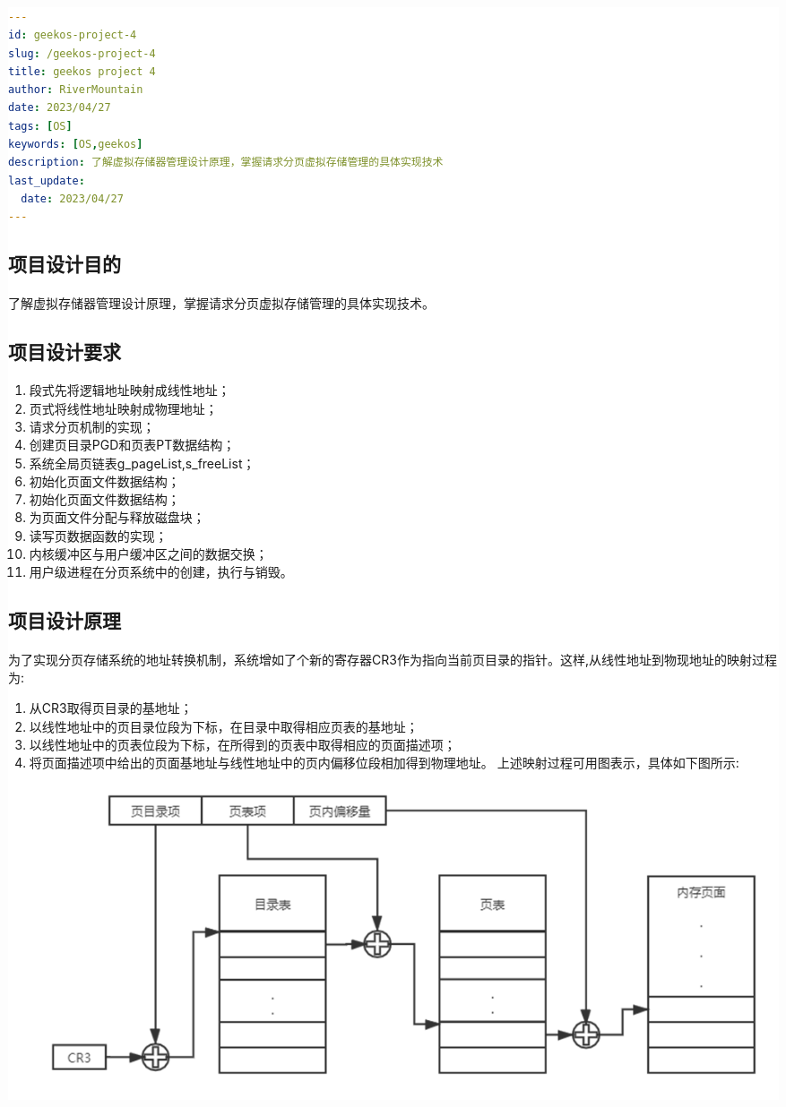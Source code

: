 ```yaml
---
id: geekos-project-4
slug: /geekos-project-4
title: geekos project 4
author: RiverMountain  
date: 2023/04/27
tags: [OS]  
keywords: [OS,geekos]
description: 了解虚拟存储器管理设计原理，掌握请求分页虚拟存储管理的具体实现技术
last_update:
  date: 2023/04/27
---
```


## 项目设计目的

了解虚拟存储器管理设计原理，掌握请求分页虚拟存储管理的具体实现技术。

## 项目设计要求

1. 段式先将逻辑地址映射成线性地址；
2. 页式将线性地址映射成物理地址；
3. 请求分页机制的实现；
4. 创建页目录PGD和页表PT数据结构；
5. 系统全局页链表g_pageList,s_freeList；
6. 初始化页面文件数据结构；
7. 初始化页面文件数据结构；
8. 为页面文件分配与释放磁盘块；
9. 读写页数据函数的实现；
10. 内核缓冲区与用户缓冲区之间的数据交换；
11. 用户级进程在分页系统中的创建，执行与销毁。

## 项目设计原理
为了实现分页存储系统的地址转换机制，系统增如了个新的寄存器CR3作为指向当前页目录的指针。这样,从线性地址到物现地址的映射过程为:  
1. 从CR3取得页目录的基地址；  
2. 以线性地址中的页目录位段为下标，在目录中取得相应页表的基地址；
3. 以线性地址中的页表位段为下标，在所得到的页表中取得相应的页面描述项；  
4. 将页面描述项中给出的页面基地址与线性地址中的页内偏移位段相加得到物理地址。
上述映射过程可用图表示，具体如下图所示:
![线性地址与物理地址的映射](assets/geekos%20project%204/image-20230427124537.png)